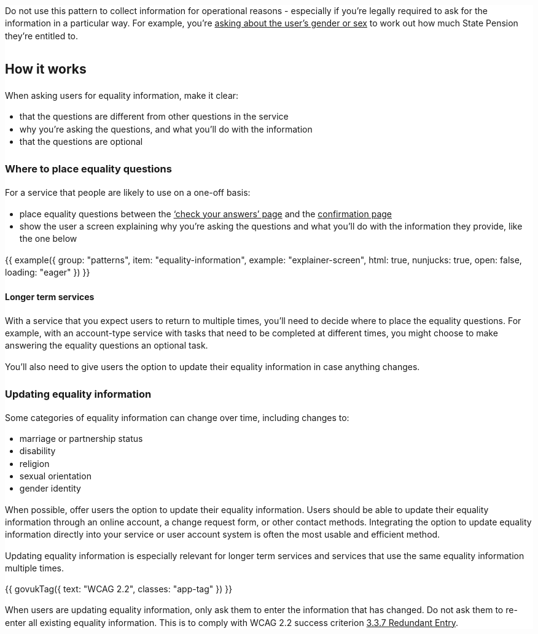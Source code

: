 Do not use this pattern to collect information for operational reasons - especially if you’re legally required to ask for the information in a particular way. For example, you’re [asking about the user’s gender or sex](/patterns/gender-or-sex/) to work out how much State Pension they’re entitled to.

## How it works

When asking users for equality information, make it clear:

- that the questions are different from other questions in the service
- why you’re asking the questions, and what you’ll do with the information
- that the questions are optional

### Where to place equality questions

For a service that people are likely to use on a one-off basis:

- place equality questions between the [‘check your answers’ page](/patterns/check-answers/) and the [confirmation page](/patterns/confirmation-pages/)
- show the user a screen explaining why you’re asking the questions and what you’ll do with the information they provide, like the one below

{{ example({ group: "patterns", item: "equality-information", example: "explainer-screen", html: true, nunjucks: true, open: false, loading: "eager" }) }}

#### Longer term services

With a service that you expect users to return to multiple times, you’ll need to decide where to place the equality questions. For example, with an account-type service with tasks that need to be completed at different times, you might choose to make answering the equality questions an optional task.

You’ll also need to give users the option to update their equality information in case anything changes.

### Updating equality information

Some categories of equality information can change over time, including changes to:

- marriage or partnership status
- disability
- religion
- sexual orientation
- gender identity

When possible, offer users the option to update their equality information. Users should be able to update their equality information through an online account, a change request form, or other contact methods. Integrating the option to update equality information directly into your service or user account system is often the most usable and efficient method.

Updating equality information is especially relevant for longer term services and services that use the same equality information multiple times.

<div class="app-wcag-22" id="wcag-do-not-ask-reentry-equality-info" role="note">
  {{ govukTag({
    text: "WCAG 2.2",
    classes: "app-tag"
  }) }}
  <p>When users are updating equality information, only ask them to enter the information that has changed. Do not ask them to re-enter all existing equality information. This is to comply with WCAG 2.2 success criterion <a href="https://www.w3.org/WAI/WCAG22/Understanding/redundant-entry.html">3.3.7 Redundant Entry</a>.</p>
</div>
